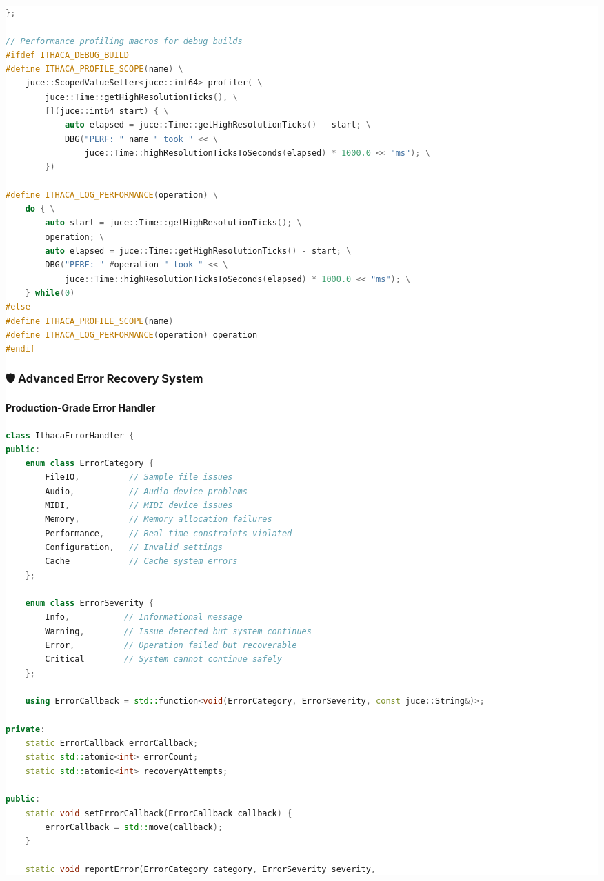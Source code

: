 ```cpp
};

// Performance profiling macros for debug builds
#ifdef ITHACA_DEBUG_BUILD
#define ITHACA_PROFILE_SCOPE(name) \
    juce::ScopedValueSetter<juce::int64> profiler( \
        juce::Time::getHighResolutionTicks(), \
        [](juce::int64 start) { \
            auto elapsed = juce::Time::getHighResolutionTicks() - start; \
            DBG("PERF: " name " took " << \
                juce::Time::highResolutionTicksToSeconds(elapsed) * 1000.0 << "ms"); \
        })

#define ITHACA_LOG_PERFORMANCE(operation) \
    do { \
        auto start = juce::Time::getHighResolutionTicks(); \
        operation; \
        auto elapsed = juce::Time::getHighResolutionTicks() - start; \
        DBG("PERF: " #operation " took " << \
            juce::Time::highResolutionTicksToSeconds(elapsed) * 1000.0 << "ms"); \
    } while(0)
#else
#define ITHACA_PROFILE_SCOPE(name)
#define ITHACA_LOG_PERFORMANCE(operation) operation
#endif
```

### 🛡️ Advanced Error Recovery System

#### Production-Grade Error Handler
```cpp
class IthacaErrorHandler {
public:
    enum class ErrorCategory {
        FileIO,          // Sample file issues
        Audio,           // Audio device problems
        MIDI,            // MIDI device issues
        Memory,          // Memory allocation failures
        Performance,     // Real-time constraints violated
        Configuration,   // Invalid settings
        Cache            // Cache system errors
    };
    
    enum class ErrorSeverity {
        Info,           // Informational message
        Warning,        // Issue detected but system continues
        Error,          // Operation failed but recoverable
        Critical        // System cannot continue safely
    };
    
    using ErrorCallback = std::function<void(ErrorCategory, ErrorSeverity, const juce::String&)>;
    
private:
    static ErrorCallback errorCallback;
    static std::atomic<int> errorCount;
    static std::atomic<int> recoveryAttempts;
    
public:
    static void setErrorCallback(ErrorCallback callback) {
        errorCallback = std::move(callback);
    }
    
    static void reportError(ErrorCategory category, ErrorSeverity severity, 
```